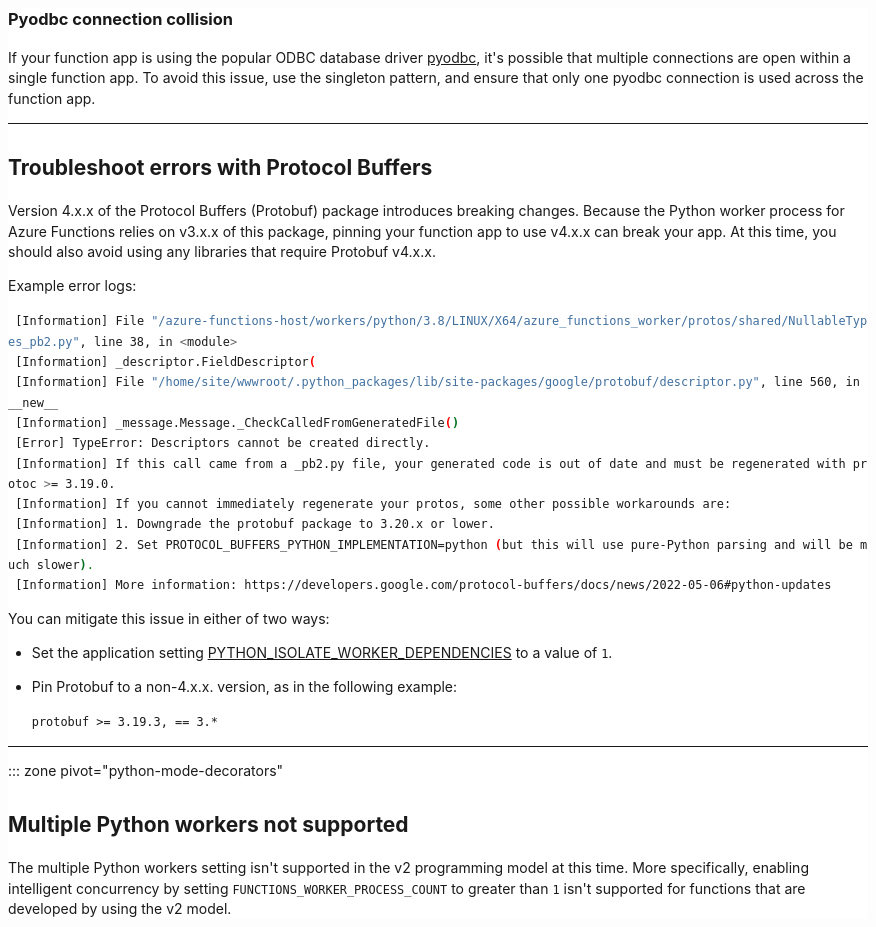 ### Pyodbc connection collision

If your function app is using the popular ODBC database driver [pyodbc](https://github.com/mkleehammer/pyodbc), it's possible that multiple connections are open within a single function app. To avoid this issue, use the singleton pattern, and ensure that only one pyodbc connection is used across the function app.

---

## Troubleshoot errors with Protocol Buffers

Version 4.x.x of the Protocol Buffers (Protobuf) package introduces breaking changes. Because the Python worker process for Azure Functions relies on v3.x.x of this package, pinning your function app to use v4.x.x can break your app. At this time, you should also avoid using any libraries that require Protobuf v4.x.x. 

Example error logs:
```bash
 [Information] File "/azure-functions-host/workers/python/3.8/LINUX/X64/azure_functions_worker/protos/shared/NullableTypes_pb2.py", line 38, in <module>
 [Information] _descriptor.FieldDescriptor(
 [Information] File "/home/site/wwwroot/.python_packages/lib/site-packages/google/protobuf/descriptor.py", line 560, in __new__
 [Information] _message.Message._CheckCalledFromGeneratedFile()
 [Error] TypeError: Descriptors cannot be created directly.
 [Information] If this call came from a _pb2.py file, your generated code is out of date and must be regenerated with protoc >= 3.19.0.
 [Information] If you cannot immediately regenerate your protos, some other possible workarounds are:
 [Information] 1. Downgrade the protobuf package to 3.20.x or lower.
 [Information] 2. Set PROTOCOL_BUFFERS_PYTHON_IMPLEMENTATION=python (but this will use pure-Python parsing and will be much slower).
 [Information] More information: https://developers.google.com/protocol-buffers/docs/news/2022-05-06#python-updates
```

You can mitigate this issue in either of two ways:

* Set the application setting [PYTHON_ISOLATE_WORKER_DEPENDENCIES](functions-app-settings.md#python_isolate_worker_dependencies-preview) to a value of `1`. 

* Pin Protobuf to a non-4.x.x. version, as in the following example:

    ```
    protobuf >= 3.19.3, == 3.*
    ```

---

::: zone pivot="python-mode-decorators"  
## Multiple Python workers not supported

The multiple Python workers setting isn't supported in the v2 programming model at this time. More specifically, enabling intelligent concurrency by setting `FUNCTIONS_WORKER_PROCESS_COUNT` to greater than `1` isn't supported for functions that are developed by using the v2 model.
